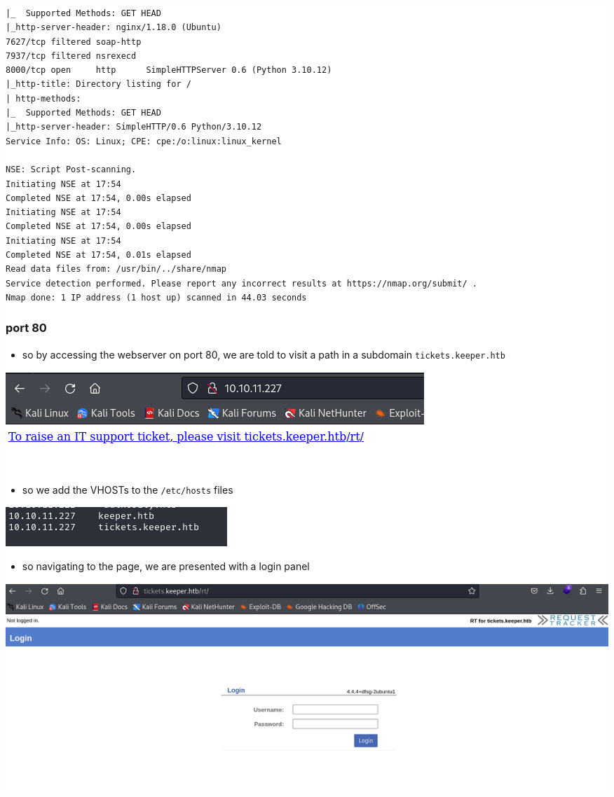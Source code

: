 ```shell
|_  Supported Methods: GET HEAD
|_http-server-header: nginx/1.18.0 (Ubuntu)
7627/tcp filtered soap-http
7937/tcp filtered nsrexecd
8000/tcp open     http      SimpleHTTPServer 0.6 (Python 3.10.12)
|_http-title: Directory listing for /
| http-methods: 
|_  Supported Methods: GET HEAD
|_http-server-header: SimpleHTTP/0.6 Python/3.10.12
Service Info: OS: Linux; CPE: cpe:/o:linux:linux_kernel

NSE: Script Post-scanning.
Initiating NSE at 17:54
Completed NSE at 17:54, 0.00s elapsed
Initiating NSE at 17:54
Completed NSE at 17:54, 0.00s elapsed
Initiating NSE at 17:54
Completed NSE at 17:54, 0.01s elapsed
Read data files from: /usr/bin/../share/nmap
Service detection performed. Please report any incorrect results at https://nmap.org/submit/ .
Nmap done: 1 IP address (1 host up) scanned in 44.03 seconds

```

### port 80

- so by accessing the webserver on port 80, we are told to visit a path in a subdomain `tickets.keeper.htb`

![](assets/Keeper_assets/Pasted%20image%2020230828225754.png)

- so we add the VHOSTs to the `/etc/hosts` files

![](assets/Keeper_assets/Pasted%20image%2020230828233149.png)

- so navigating to the page, we are presented with a login panel

![](assets/Keeper_assets/Pasted%20image%2020230828233129.png)

